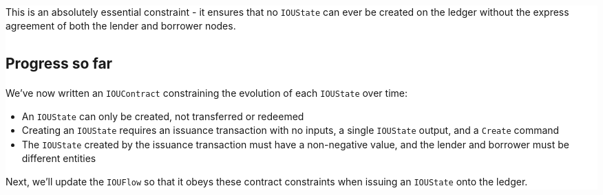 This is an absolutely essential constraint - it ensures that no `IOUState` can ever be created on the ledger without
the express agreement of both the lender and borrower nodes.


## Progress so far

We’ve now written an `IOUContract` constraining the evolution of each `IOUState` over time:


* An `IOUState` can only be created, not transferred or redeemed
* Creating an `IOUState` requires an issuance transaction with no inputs, a single `IOUState` output, and a
`Create` command
* The `IOUState` created by the issuance transaction must have a non-negative value, and the lender and borrower
must be different entities

Next, we’ll update the `IOUFlow` so that it obeys these contract constraints when issuing an `IOUState` onto the
ledger.

